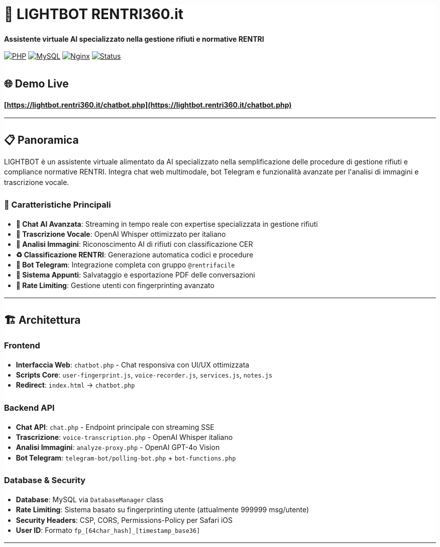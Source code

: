 # 🤖 LIGHTBOT RENTRI360.it

**Assistente virtuale AI specializzato nella gestione rifiuti e normative RENTRI**

[![PHP](https://img.shields.io/badge/PHP-8.4-777BB4?style=flat&logo=php)](https://php.net)
[![MySQL](https://img.shields.io/badge/MySQL-Database-4479A1?style=flat&logo=mysql)](https://mysql.com)
[![Nginx](https://img.shields.io/badge/Nginx-1.26.3-009639?style=flat&logo=nginx)](https://nginx.org)
[![Status](https://img.shields.io/badge/Status-🟢_Operativo-brightgreen)](https://lightbot.rentri360.it/chatbot.php)

## 🌐 Demo Live
**[https://lightbot.rentri360.it/chatbot.php](https://lightbot.rentri360.it/chatbot.php)**

---

## 📋 Panoramica

LIGHTBOT è un assistente virtuale alimentato da AI specializzato nella semplificazione delle procedure di gestione rifiuti e compliance normative RENTRI. Integra chat web multimodale, bot Telegram e funzionalità avanzate per l'analisi di immagini e trascrizione vocale.

### 🎯 Caratteristiche Principali

- **💬 Chat AI Avanzata**: Streaming in tempo reale con expertise specializzata in gestione rifiuti
- **🎤 Trascrizione Vocale**: OpenAI Whisper ottimizzato per italiano  
- **📸 Analisi Immagini**: Riconoscimento AI di rifiuti con classificazione CER
- **♻️ Classificazione RENTRI**: Generazione automatica codici e procedure
- **📱 Bot Telegram**: Integrazione completa con gruppo `@rentrifacile`
- **📝 Sistema Appunti**: Salvataggio e esportazione PDF delle conversazioni
- **🔐 Rate Limiting**: Gestione utenti con fingerprinting avanzato

---

## 🏗️ Architettura

### Frontend
- **Interfaccia Web**: `chatbot.php` - Chat responsiva con UI/UX ottimizzata
- **Scripts Core**: `user-fingerprint.js`, `voice-recorder.js`, `services.js`, `notes.js`
- **Redirect**: `index.html` → `chatbot.php`

### Backend API
- **Chat API**: `chat.php` - Endpoint principale con streaming SSE
- **Trascrizione**: `voice-transcription.php` - OpenAI Whisper italiano
- **Analisi Immagini**: `analyze-proxy.php` - OpenAI GPT-4o Vision
- **Bot Telegram**: `telegram-bot/polling-bot.php` + `bot-functions.php`

### Database & Security  
- **Database**: MySQL via `DatabaseManager` class
- **Rate Limiting**: Sistema basato su fingerprinting utente (attualmente 999999 msg/utente)
- **Security Headers**: CSP, CORS, Permissions-Policy per Safari iOS
- **User ID**: Formato `fp_[64char_hash]_[timestamp_base36]`

---